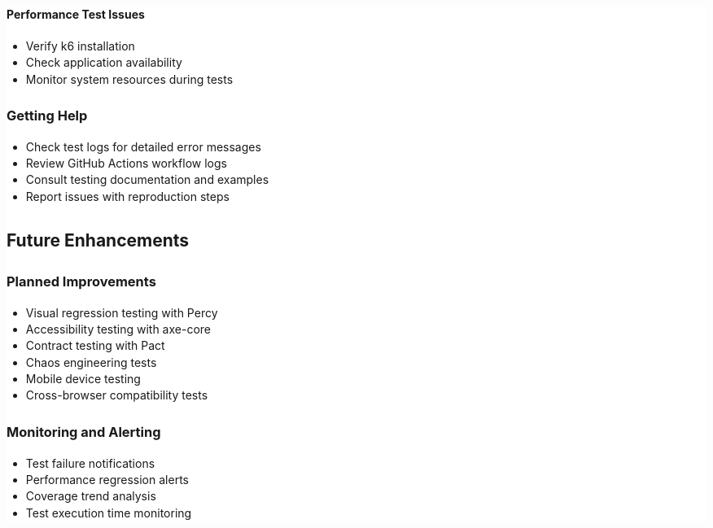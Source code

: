 #### Performance Test Issues
- Verify k6 installation
- Check application availability
- Monitor system resources during tests

### Getting Help
- Check test logs for detailed error messages
- Review GitHub Actions workflow logs
- Consult testing documentation and examples
- Report issues with reproduction steps

## Future Enhancements

### Planned Improvements
- Visual regression testing with Percy
- Accessibility testing with axe-core
- Contract testing with Pact
- Chaos engineering tests
- Mobile device testing
- Cross-browser compatibility tests

### Monitoring and Alerting
- Test failure notifications
- Performance regression alerts
- Coverage trend analysis
- Test execution time monitoring